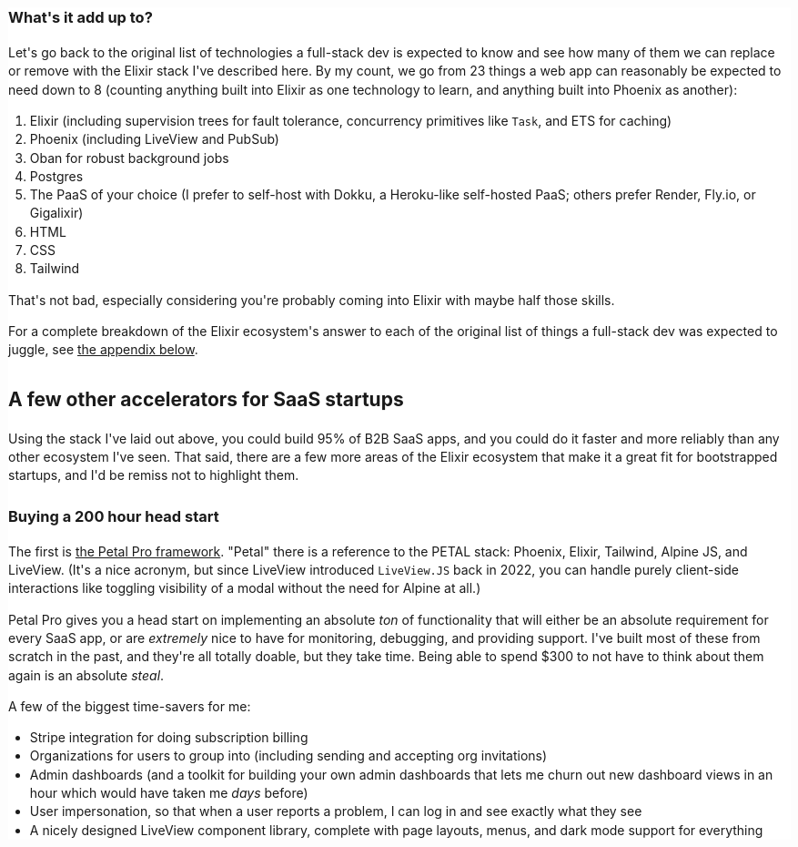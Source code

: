 ### What's it add up to?

Let's go back to the original list of technologies a full-stack dev is expected to know and see how many of them we can replace or remove with the Elixir stack I've described here. By my count, we go from 23 things a web app can reasonably be expected to need down to 8 (counting anything built into Elixir as one technology to learn, and anything built into Phoenix as another):

1. Elixir (including supervision trees for fault tolerance, concurrency primitives like `Task`, and ETS for caching)
2. Phoenix (including LiveView and PubSub)
3. Oban for robust background jobs
4. Postgres
5. The PaaS of your choice (I prefer to self-host with Dokku, a Heroku-like self-hosted PaaS; others prefer Render, Fly.io, or Gigalixir)
6. HTML
7. CSS
8. Tailwind

That's not bad, especially considering you're probably coming into Elixir with maybe half those skills.

For a complete breakdown of the Elixir ecosystem's answer to each of the original list of things a full-stack dev was expected to juggle, see [the appendix below](#appendix-breakdown-of-elixirs-answer-for-common-web-dev-requirements).

## A few other accelerators for SaaS startups

Using the stack I've laid out above, you could build 95% of B2B SaaS apps, and you could do it faster and more reliably than any other ecosystem I've seen. That said, there are a few more areas of the Elixir ecosystem that make it a great fit for bootstrapped startups, and I'd be remiss not to highlight them.

### Buying a 200 hour head start

The first is [the Petal Pro framework](https://docs.petal.build/petal-pro-documentation/). "Petal" there is a reference to the PETAL stack: Phoenix, Elixir, Tailwind, Alpine JS, and LiveView. (It's a nice acronym, but since LiveView introduced `LiveView.JS`  back in 2022, you can handle purely client-side interactions like toggling visibility of a modal without the need for Alpine at all.)

Petal Pro gives you a head start on implementing an absolute _ton_ of functionality that will either be an absolute requirement for every SaaS app, or are *extremely* nice to have for monitoring, debugging, and providing support. I've built most of these from scratch in the past, and they're all totally doable, but they take time. Being able to spend $300 to not have to think about them again is an absolute _steal_.

A few of the biggest time-savers for me:

- Stripe integration for doing subscription billing
- Organizations for users to group into (including sending and accepting org invitations)
- Admin dashboards (and a toolkit for building your own admin dashboards that lets me churn out new dashboard views in an hour which would have taken me *days* before)
- User impersonation, so that when a user reports a problem, I can log in and see exactly what they see
- A nicely designed LiveView component library, complete with page layouts, menus, and dark mode support for everything
